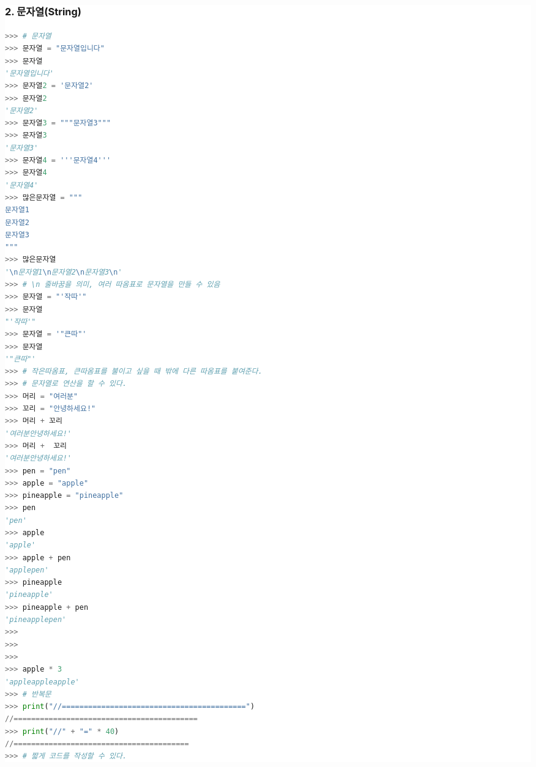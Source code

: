 

### 2. 문자열(String)

```python
>>> # 문자열
>>> 문자열 = "문자열입니다"
>>> 문자열
'문자열입니다'
>>> 문자열2 = '문자열2'
>>> 문자열2
'문자열2'
>>> 문자열3 = """문자열3"""
>>> 문자열3
'문자열3'
>>> 문자열4 = '''문자열4'''
>>> 문자열4
'문자열4'
>>> 많은문자열 = """
문자열1
문자열2
문자열3
"""
>>> 많은문자열
'\n문자열1\n문자열2\n문자열3\n'
>>> # \n 줄바꿈을 의미, 여러 따옴표로 문자열을 만들 수 있음
>>> 문자열 = "'작따'"
>>> 문자열
"'작따'"
>>> 문자열 = '"큰따"'
>>> 문자열
'"큰따"'
>>> # 작은따옴표, 큰따옴표를 불이고 싶을 때 밖에 다른 따옴표를 붙여준다.
>>> # 문자열로 연산을 할 수 있다.
>>> 머리 = "여러분"
>>> 꼬리 = "안녕하세요!"
>>> 머리 + 꼬리
'여러분안녕하세요!'
>>> 머리 +  꼬리
'여러분안녕하세요!'
>>> pen = "pen"
>>> apple = "apple"
>>> pineapple = "pineapple"
>>> pen
'pen'
>>> apple
'apple'
>>> apple + pen
'applepen'
>>> pineapple
'pineapple'
>>> pineapple + pen
'pineapplepen'
>>> 
>>> 
>>> 
>>> apple * 3
'appleappleapple'
>>> # 반복문
>>> print("//==========================================")
//==========================================
>>> print("//" + "=" * 40)
//========================================
>>> # 짧게 코드를 작성할 수 있다.
```